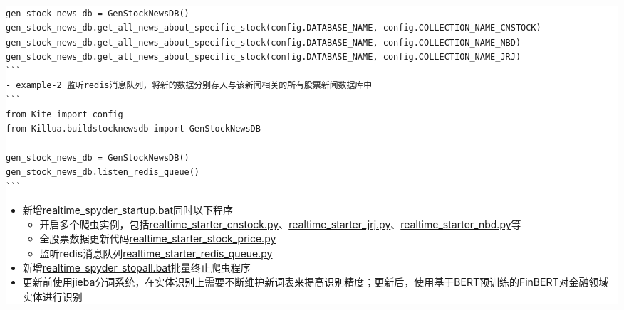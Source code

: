     gen_stock_news_db = GenStockNewsDB()
    gen_stock_news_db.get_all_news_about_specific_stock(config.DATABASE_NAME, config.COLLECTION_NAME_CNSTOCK)
    gen_stock_news_db.get_all_news_about_specific_stock(config.DATABASE_NAME, config.COLLECTION_NAME_NBD)
    gen_stock_news_db.get_all_news_about_specific_stock(config.DATABASE_NAME, config.COLLECTION_NAME_JRJ)
    ```
    - example-2 监听redis消息队列，将新的数据分别存入与该新闻相关的所有股票新闻数据库中
    ```
    from Kite import config
    from Killua.buildstocknewsdb import GenStockNewsDB

    gen_stock_news_db = GenStockNewsDB()
    gen_stock_news_db.listen_redis_queue()
    ```
 - 新增[realtime_spyder_startup.bat](https://github.com/DemonDamon/Listed-company-news-crawl-and-text-analysis/blob/master/src/realtime_spyder_startup.bat)同时以下程序
    - 开启多个爬虫实例，包括[realtime_starter_cnstock.py](https://github.com/DemonDamon/Listed-company-news-crawl-and-text-analysis/blob/master/src/Gon/realtime_starter_cnstock.py)、[realtime_starter_jrj.py](https://github.com/DemonDamon/Listed-company-news-crawl-and-text-analysis/blob/master/src/Gon/realtime_starter_jrj.py)、[realtime_starter_nbd.py](https://github.com/DemonDamon/Listed-company-news-crawl-and-text-analysis/blob/master/src/Gon/realtime_starter_nbd.py)等
    - 全股票数据更新代码[realtime_starter_stock_price.py](https://github.com/DemonDamon/Listed-company-news-crawl-and-text-analysis/blob/master/src/Gon/realtime_starter_stock_price.py)
    - 监听redis消息队列[realtime_starter_redis_queue.py](https://github.com/DemonDamon/Listed-company-news-crawl-and-text-analysis/blob/master/src/Gon/realtime_starter_redis_queue.py)
  - 新增[realtime_spyder_stopall.bat](https://github.com/DemonDamon/Listed-company-news-crawl-and-text-analysis/blob/master/src/realtime_spyder_stopall.bat)批量终止爬虫程序
 - 更新前使用jieba分词系统，在实体识别上需要不断维护新词表来提高识别精度；更新后，使用基于BERT预训练的FinBERT对金融领域实体进行识别
